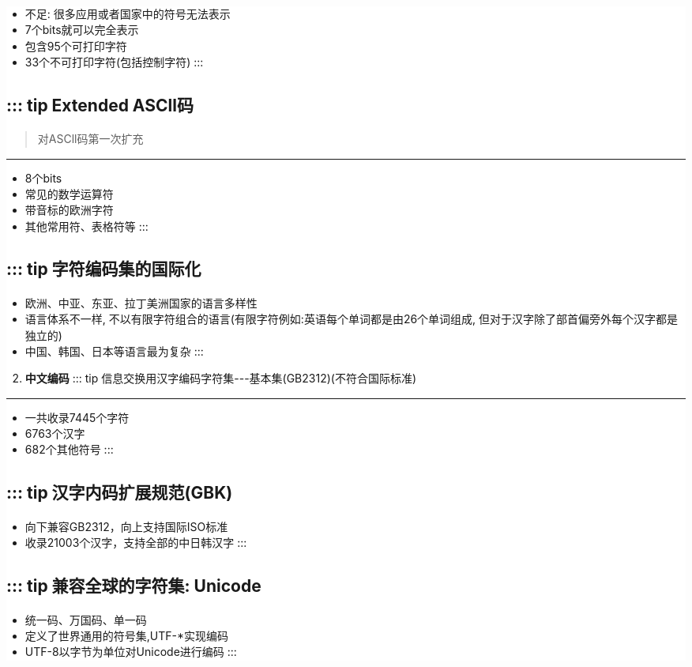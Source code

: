   - 不足: 很多应用或者国家中的符号无法表示
  - 7个bits就可以完全表示
  - 包含95个可打印字符
  - 33个不可打印字符(包括控制字符)
  :::

  ::: tip Extended ASCll码
  -----
  > 对ASCll码第一次扩充
  -----

  - 8个bits
  - 常见的数学运算符
  - 带音标的欧洲字符
  - 其他常用符、表格符等
  :::

  ::: tip 字符编码集的国际化
  -----
  - 欧洲、中亚、东亚、拉丁美洲国家的语言多样性
  - 语言体系不一样, 不以有限字符组合的语言(有限字符例如:英语每个单词都是由26个单词组成, 但对于汉字除了部首偏旁外每个汉字都是独立的)
  - 中国、韩国、日本等语言最为复杂
  :::

  2. **中文编码**
  ::: tip 信息交换用汉字编码字符集---基本集(GB2312)(不符合国际标准)
  -----
  - 一共收录7445个字符
  - 6763个汉字
  - 682个其他符号
  :::

  ::: tip 汉字内码扩展规范(GBK)
  -----
  - 向下兼容GB2312，向上支持国际ISO标准
  - 收录21003个汉字，支持全部的中日韩汉字
  :::

  ::: tip 兼容全球的字符集: Unicode
  -----
  - 统一码、万国码、单一码
  - 定义了世界通用的符号集,UTF-*实现编码
  - UTF-8以字节为单位对Unicode进行编码
  :::